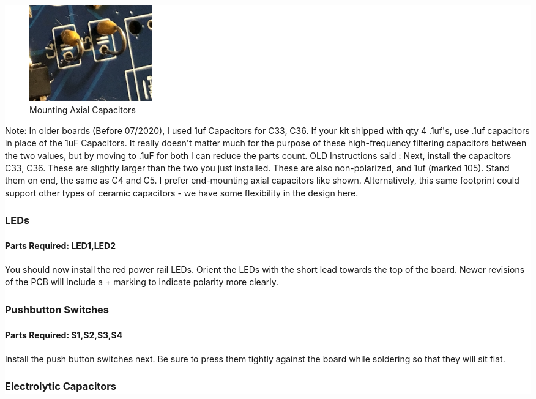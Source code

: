 <figure>
<img src="CapsOnEnd.png" title="Mounting Axial Capacitors" alt="Mounting Axial Capacitors" width="200" /><figcaption>Mounting Axial Capacitors</figcaption>
</figure>Note: In older boards (Before 07/2020), I used 1uf Capacitors
for C33, C36. If your kit shipped with qty 4 .1uf's, use .1uf capacitors
in place of the 1uF Capacitors. It really doesn't matter much for the
purpose of these high-frequency filtering capacitors between the two
values, but by moving to .1uF for both I can reduce the parts count. OLD
Instructions said : Next, install the capacitors C33, C36. These are
slightly larger than the two you just installed. These are also
non-polarized, and 1uf (marked 105). Stand them on end, the same as C4
and C5. I prefer end-mounting axial capacitors like shown.
Alternatively, this same footprint could support other types of ceramic
capacitors - we have some flexibility in the design here.

### LEDs

#### Parts Required: LED1,LED2

You should now install the red power rail LEDs. Orient the LEDs with the
short lead towards the top of the board. Newer revisions of the PCB will
include a + marking to indicate polarity more clearly.

### Pushbutton Switches

#### Parts Required: S1,S2,S3,S4

Install the push button switches next. Be sure to press them tightly
against the board while soldering so that they will sit flat.

### Electrolytic Capacitors

